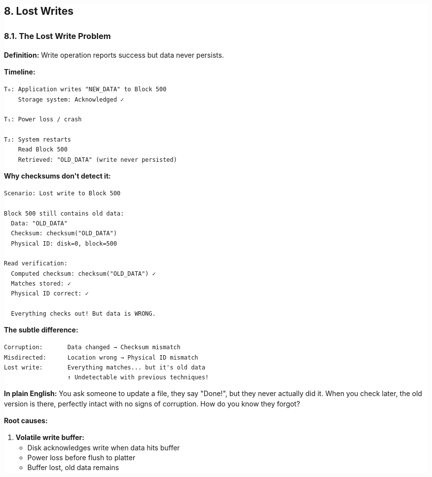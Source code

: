 
## 8. Lost Writes

### 8.1. The Lost Write Problem

**Definition:** Write operation reports success but data never persists.

**Timeline:**

```
T₀: Application writes "NEW_DATA" to Block 500
    Storage system: Acknowledged ✓

T₁: Power loss / crash

T₂: System restarts
    Read Block 500
    Retrieved: "OLD_DATA" (write never persisted)
```

**Why checksums don't detect it:**

```
Scenario: Lost write to Block 500

Block 500 still contains old data:
  Data: "OLD_DATA"
  Checksum: checksum("OLD_DATA")
  Physical ID: disk=0, block=500

Read verification:
  Computed checksum: checksum("OLD_DATA") ✓
  Matches stored: ✓
  Physical ID correct: ✓

  Everything checks out! But data is WRONG.
```

**The subtle difference:**

```
Corruption:       Data changed → Checksum mismatch
Misdirected:      Location wrong → Physical ID mismatch
Lost write:       Everything matches... but it's old data
                  ↑ Undetectable with previous techniques!
```

**In plain English:** You ask someone to update a file, they say "Done!", but they never actually did it. When you check later, the old version is there, perfectly intact with no signs of corruption. How do you know they forgot?

**Root causes:**

1. **Volatile write buffer:**
   - Disk acknowledges write when data hits buffer
   - Power loss before flush to platter
   - Buffer lost, old data remains
